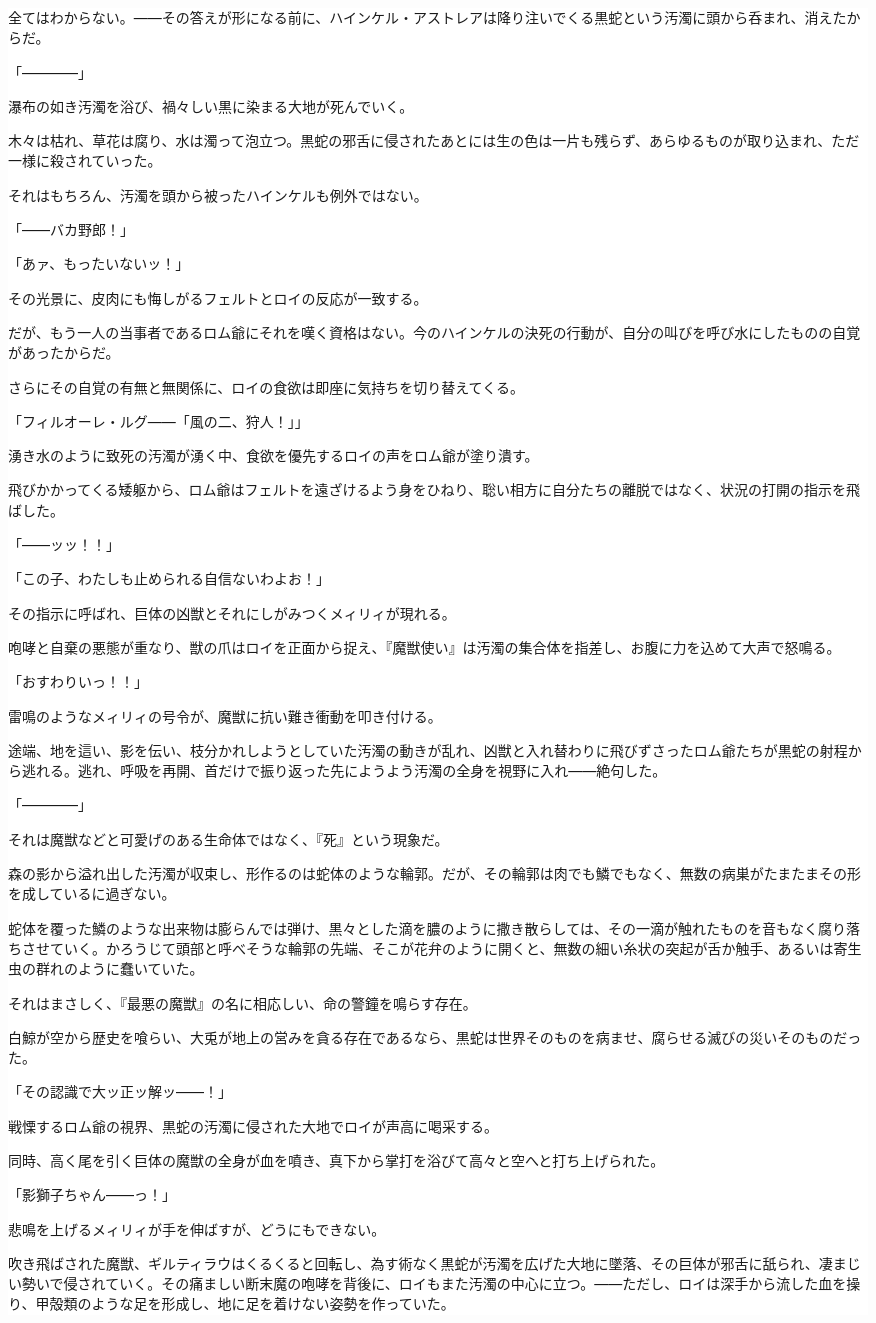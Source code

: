 全てはわからない。――その答えが形になる前に、ハインケル・アストレアは降り注いでくる黒蛇という汚濁に頭から呑まれ、消えたからだ。

「――――」

瀑布の如き汚濁を浴び、禍々しい黒に染まる大地が死んでいく。

木々は枯れ、草花は腐り、水は濁って泡立つ。黒蛇の邪舌に侵されたあとには生の色は一片も残らず、あらゆるものが取り込まれ、ただ一様に殺されていった。

それはもちろん、汚濁を頭から被ったハインケルも例外ではない。

「――バカ野郎！」

「あァ、もったいないッ！」

その光景に、皮肉にも悔しがるフェルトとロイの反応が一致する。

だが、もう一人の当事者であるロム爺にそれを嘆く資格はない。今のハインケルの決死の行動が、自分の叫びを呼び水にしたものの自覚があったからだ。

さらにその自覚の有無と無関係に、ロイの食欲は即座に気持ちを切り替えてくる。

「フィルオーレ・ルグ――「風の二、狩人！」」

湧き水のように致死の汚濁が湧く中、食欲を優先するロイの声をロム爺が塗り潰す。

飛びかかってくる矮躯から、ロム爺はフェルトを遠ざけるよう身をひねり、聡い相方に自分たちの離脱ではなく、状況の打開の指示を飛ばした。

「――ッッ！！」

「この子、わたしも止められる自信ないわよお！」

その指示に呼ばれ、巨体の凶獣とそれにしがみつくメィリィが現れる。

咆哮と自棄の悪態が重なり、獣の爪はロイを正面から捉え、『魔獣使い』は汚濁の集合体を指差し、お腹に力を込めて大声で怒鳴る。

「おすわりいっ！！」

雷鳴のようなメィリィの号令が、魔獣に抗い難き衝動を叩き付ける。

途端、地を這い、影を伝い、枝分かれしようとしていた汚濁の動きが乱れ、凶獣と入れ替わりに飛びずさったロム爺たちが黒蛇の射程から逃れる。逃れ、呼吸を再開、首だけで振り返った先にようよう汚濁の全身を視野に入れ――絶句した。

「――――」

それは魔獣などと可愛げのある生命体ではなく、『死』という現象だ。

森の影から溢れ出した汚濁が収束し、形作るのは蛇体のような輪郭。だが、その輪郭は肉でも鱗でもなく、無数の病巣がたまたまその形を成しているに過ぎない。

蛇体を覆った鱗のような出来物は膨らんでは弾け、黒々とした滴を膿のように撒き散らしては、その一滴が触れたものを音もなく腐り落ちさせていく。かろうじて頭部と呼べそうな輪郭の先端、そこが花弁のように開くと、無数の細い糸状の突起が舌か触手、あるいは寄生虫の群れのように蠢いていた。

それはまさしく、『最悪の魔獣』の名に相応しい、命の警鐘を鳴らす存在。

白鯨が空から歴史を喰らい、大兎が地上の営みを貪る存在であるなら、黒蛇は世界そのものを病ませ、腐らせる滅びの災いそのものだった。

「その認識で大ッ正ッ解ッ――！」

戦慄するロム爺の視界、黒蛇の汚濁に侵された大地でロイが声高に喝采する。

同時、高く尾を引く巨体の魔獣の全身が血を噴き、真下から掌打を浴びて高々と空へと打ち上げられた。

「影獅子ちゃん――っ！」

悲鳴を上げるメィリィが手を伸ばすが、どうにもできない。

吹き飛ばされた魔獣、ギルティラウはくるくると回転し、為す術なく黒蛇が汚濁を広げた大地に墜落、その巨体が邪舌に舐られ、凄まじい勢いで侵されていく。その痛ましい断末魔の咆哮を背後に、ロイもまた汚濁の中心に立つ。――ただし、ロイは深手から流した血を操り、甲殻類のような足を形成し、地に足を着けない姿勢を作っていた。
